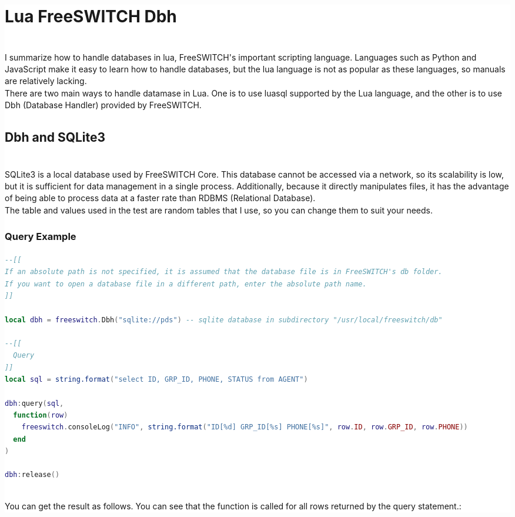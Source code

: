 # Lua FreeSWITCH Dbh

<br>
I summarize how to handle databases in lua, FreeSWITCH's important scripting language.
Languages such as Python and JavaScript make it easy to learn how to handle databases, but the lua language is not as popular as these languages, so manuals are relatively lacking.

<br>
There are two main ways to handle datamase in Lua. One is to use luasql supported by the Lua language, and the other is to use Dbh (Database Handler) provided by FreeSWITCH.


<br>

## Dbh and SQLite3

<br>
SQLite3 is a local database used by FreeSWITCH Core. This database cannot be accessed via a network, so its scalability is low, but it is sufficient for data management in a single process. Additionally, because it directly manipulates files, it has the advantage of being able to process data at a faster rate than RDBMS (Relational Database).

<br>
The table and values used in the test are random tables that I use, so you can change them to suit your needs.
<br>

### Query Example
```lua
--[[
If an absolute path is not specified, it is assumed that the database file is in FreeSWITCH's db folder.  
If you want to open a database file in a different path, enter the absolute path name.
]]

local dbh = freeswitch.Dbh("sqlite://pds") -- sqlite database in subdirectory "/usr/local/freeswitch/db"

--[[
  Query
]]
local sql = string.format("select ID, GRP_ID, PHONE, STATUS from AGENT")

dbh:query(sql, 
  function(row)
    freeswitch.consoleLog("INFO", string.format("ID[%d] GRP_ID[%s] PHONE[%s]", row.ID, row.GRP_ID, row.PHONE))
  end
)

dbh:release()

```
<br>
You can get the result as follows. You can see that the function is called for all rows returned by the query statement.:
